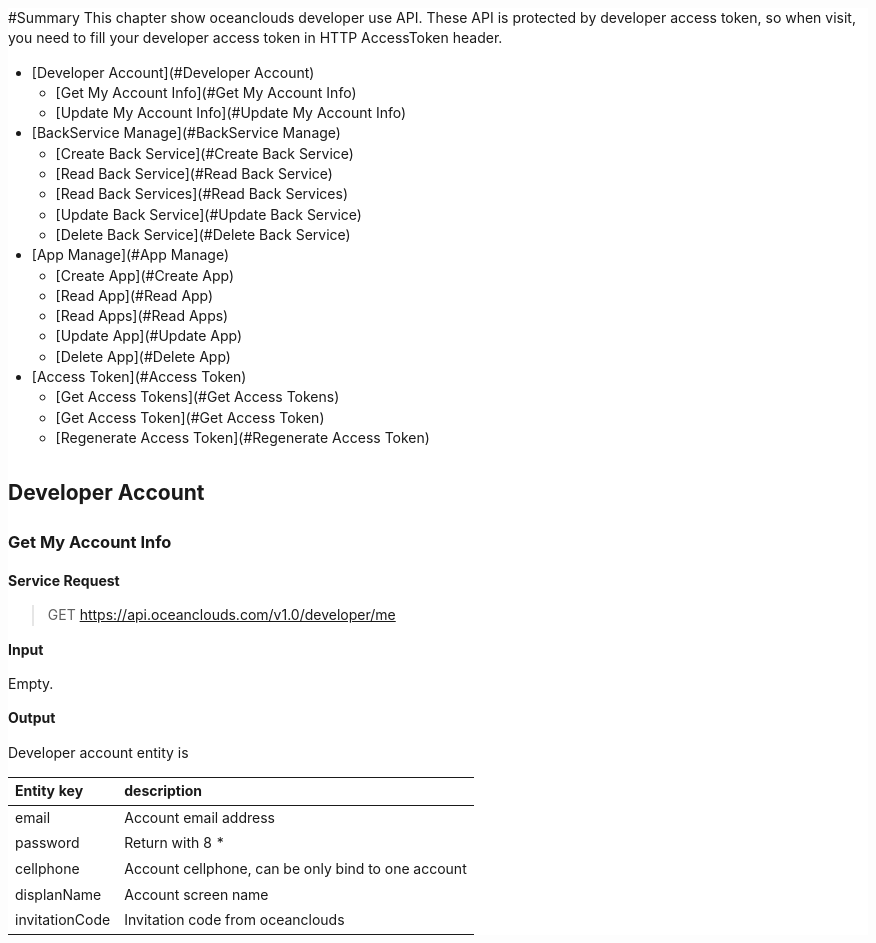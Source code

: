 #Summary
This chapter show oceanclouds developer use API. These API is protected by developer access token, so when visit, you need to fill your developer access token in HTTP AccessToken header.

* [Developer Account](#Developer Account)
	* [Get My Account Info](#Get My Account Info)
	* [Update My Account Info](#Update My Account Info)
* [BackService Manage](#BackService Manage)
	* [Create Back Service](#Create Back Service)
	* [Read Back Service](#Read Back Service)
	* [Read Back Services](#Read Back Services)
	* [Update Back Service](#Update Back Service)
	* [Delete Back Service](#Delete Back Service)	
* [App Manage](#App Manage)
	* [Create App](#Create App)
	* [Read App](#Read App)
	* [Read Apps](#Read Apps)
	* [Update App](#Update App)
	* [Delete App](#Delete App)
* [Access Token](#Access Token)
	* [Get Access Tokens](#Get Access Tokens)
	* [Get Access Token](#Get Access Token)
	* [Regenerate Access Token](#Regenerate Access Token)


<a name="Developer Account"></a>
## Developer Account

<a name="Get My Account Info"></a>
### Get My Account Info

**Service Request**

> GET https://api.oceanclouds.com/v1.0/developer/me

**Input**

Empty.

**Output**

Developer account entity is 

| Entity key | description |
|:-|:-|
|email|Account email address|
|password|Return with 8 *|
|cellphone|Account cellphone, can be only bind to one account|
|displanName|Account screen name|
|invitationCode|Invitation code from oceanclouds|
